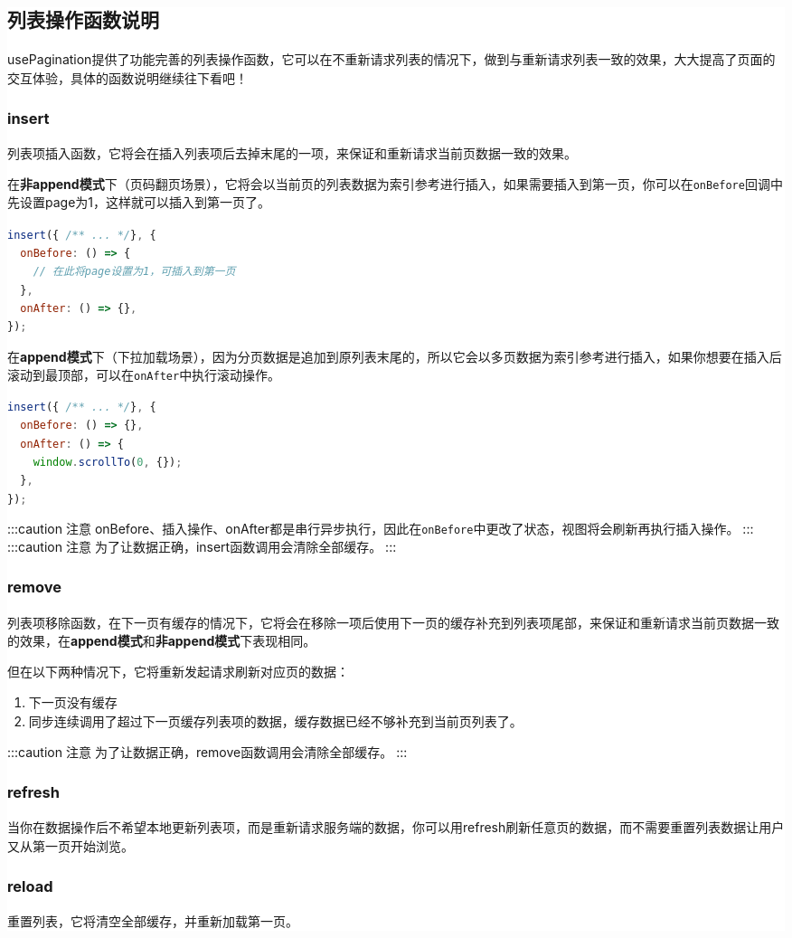 ## 列表操作函数说明

usePagination提供了功能完善的列表操作函数，它可以在不重新请求列表的情况下，做到与重新请求列表一致的效果，大大提高了页面的交互体验，具体的函数说明继续往下看吧！

### insert

列表项插入函数，它将会在插入列表项后去掉末尾的一项，来保证和重新请求当前页数据一致的效果。

在**非append模式**下（页码翻页场景），它将会以当前页的列表数据为索引参考进行插入，如果需要插入到第一页，你可以在`onBefore`回调中先设置page为1，这样就可以插入到第一页了。
```javascript
insert({ /** ... */}, {
  onBefore: () => {
    // 在此将page设置为1，可插入到第一页
  },
  onAfter: () => {},
});
```

在**append模式**下（下拉加载场景），因为分页数据是追加到原列表末尾的，所以它会以多页数据为索引参考进行插入，如果你想要在插入后滚动到最顶部，可以在`onAfter`中执行滚动操作。
```javascript
insert({ /** ... */}, {
  onBefore: () => {},
  onAfter: () => {
    window.scrollTo(0, {});
  },
});
```

:::caution 注意
onBefore、插入操作、onAfter都是串行异步执行，因此在`onBefore`中更改了状态，视图将会刷新再执行插入操作。
:::
:::caution 注意
为了让数据正确，insert函数调用会清除全部缓存。
:::

### remove

列表项移除函数，在下一页有缓存的情况下，它将会在移除一项后使用下一页的缓存补充到列表项尾部，来保证和重新请求当前页数据一致的效果，在**append模式**和**非append模式**下表现相同。

但在以下两种情况下，它将重新发起请求刷新对应页的数据：
1. 下一页没有缓存
2. 同步连续调用了超过下一页缓存列表项的数据，缓存数据已经不够补充到当前页列表了。

:::caution 注意
为了让数据正确，remove函数调用会清除全部缓存。
:::

### refresh

当你在数据操作后不希望本地更新列表项，而是重新请求服务端的数据，你可以用refresh刷新任意页的数据，而不需要重置列表数据让用户又从第一页开始浏览。

### reload

重置列表，它将清空全部缓存，并重新加载第一页。
